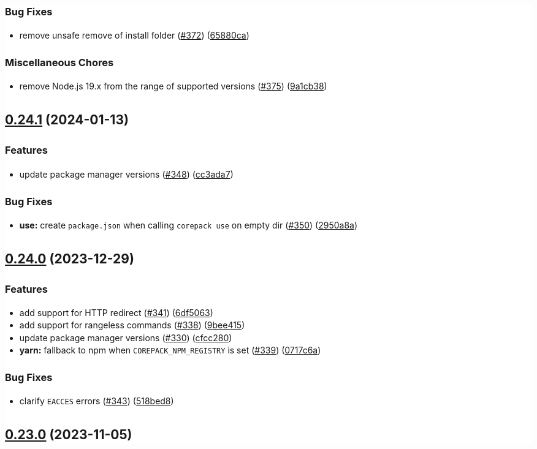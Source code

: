 
### Bug Fixes

* remove unsafe remove of install folder ([#372](https://github.com/nodejs/corepack/issues/372)) ([65880ca](https://github.com/nodejs/corepack/commit/65880cafed5f4195f8e7656ca9af4cbcbb7682d3))


### Miscellaneous Chores

* remove Node.js 19.x from the range of supported versions ([#375](https://github.com/nodejs/corepack/issues/375)) ([9a1cb38](https://github.com/nodejs/corepack/commit/9a1cb385bba9ade8e9fbf5517c2bdff60295f9ed))

## [0.24.1](https://github.com/nodejs/corepack/compare/v0.24.0...v0.24.1) (2024-01-13)


### Features

* update package manager versions ([#348](https://github.com/nodejs/corepack/issues/348)) ([cc3ada7](https://github.com/nodejs/corepack/commit/cc3ada73bccd0a5b0ff16834e518efa521c9eea4))


### Bug Fixes

* **use:** create `package.json` when calling `corepack use` on empty dir ([#350](https://github.com/nodejs/corepack/issues/350)) ([2950a8a](https://github.com/nodejs/corepack/commit/2950a8a30b64b4598abc354e45400e83d56e541b))

## [0.24.0](https://github.com/nodejs/corepack/compare/v0.23.0...v0.24.0) (2023-12-29)


### Features

* add support for HTTP redirect ([#341](https://github.com/nodejs/corepack/issues/341)) ([6df5063](https://github.com/nodejs/corepack/commit/6df5063b14868ff21499a051e5122fa7211be6ed))
* add support for rangeless commands ([#338](https://github.com/nodejs/corepack/issues/338)) ([9bee415](https://github.com/nodejs/corepack/commit/9bee4150815113d97f0bd77d62c8d999cfd68ad3))
* update package manager versions ([#330](https://github.com/nodejs/corepack/issues/330)) ([cfcc280](https://github.com/nodejs/corepack/commit/cfcc28047a788daeef2c0b15ee35a8b1a8149bb6))
* **yarn:** fallback to npm when `COREPACK_NPM_REGISTRY` is set ([#339](https://github.com/nodejs/corepack/issues/339)) ([0717c6a](https://github.com/nodejs/corepack/commit/0717c6af898e075f57c5694d699a3c51e79a024c))


### Bug Fixes

* clarify `EACCES` errors ([#343](https://github.com/nodejs/corepack/issues/343)) ([518bed8](https://github.com/nodejs/corepack/commit/518bed8b7d7c313163c79d31cb9bbc023dba6560))

## [0.23.0](https://github.com/nodejs/corepack/compare/v0.22.0...v0.23.0) (2023-11-05)
